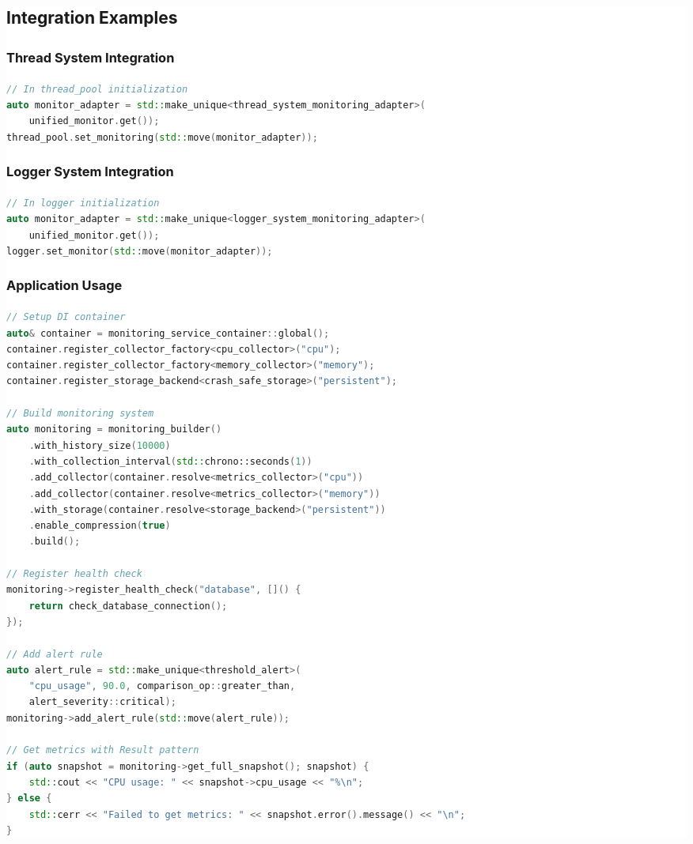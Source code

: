 ## Integration Examples

### Thread System Integration
```cpp
// In thread_pool initialization
auto monitor_adapter = std::make_unique<thread_system_monitoring_adapter>(
    unified_monitor.get());
thread_pool.set_monitoring(std::move(monitor_adapter));
```

### Logger System Integration
```cpp
// In logger initialization
auto monitor_adapter = std::make_unique<logger_system_monitoring_adapter>(
    unified_monitor.get());
logger.set_monitor(std::move(monitor_adapter));
```

### Application Usage
```cpp
// Setup DI container
auto& container = monitoring_service_container::global();
container.register_collector_factory<cpu_collector>("cpu");
container.register_collector_factory<memory_collector>("memory");
container.register_storage_backend<crash_safe_storage>("persistent");

// Build monitoring system
auto monitoring = monitoring_builder()
    .with_history_size(10000)
    .with_collection_interval(std::chrono::seconds(1))
    .add_collector(container.resolve<metrics_collector>("cpu"))
    .add_collector(container.resolve<metrics_collector>("memory"))
    .with_storage(container.resolve<storage_backend>("persistent"))
    .enable_compression(true)
    .build();

// Register health check
monitoring->register_health_check("database", []() {
    return check_database_connection();
});

// Add alert rule
auto alert_rule = std::make_unique<threshold_alert>(
    "cpu_usage", 90.0, comparison_op::greater_than, 
    alert_severity::critical);
monitoring->add_alert_rule(std::move(alert_rule));

// Get metrics with Result pattern
if (auto snapshot = monitoring->get_full_snapshot(); snapshot) {
    std::cout << "CPU usage: " << snapshot->cpu_usage << "%\n";
} else {
    std::cerr << "Failed to get metrics: " << snapshot.error().message() << "\n";
}
```
